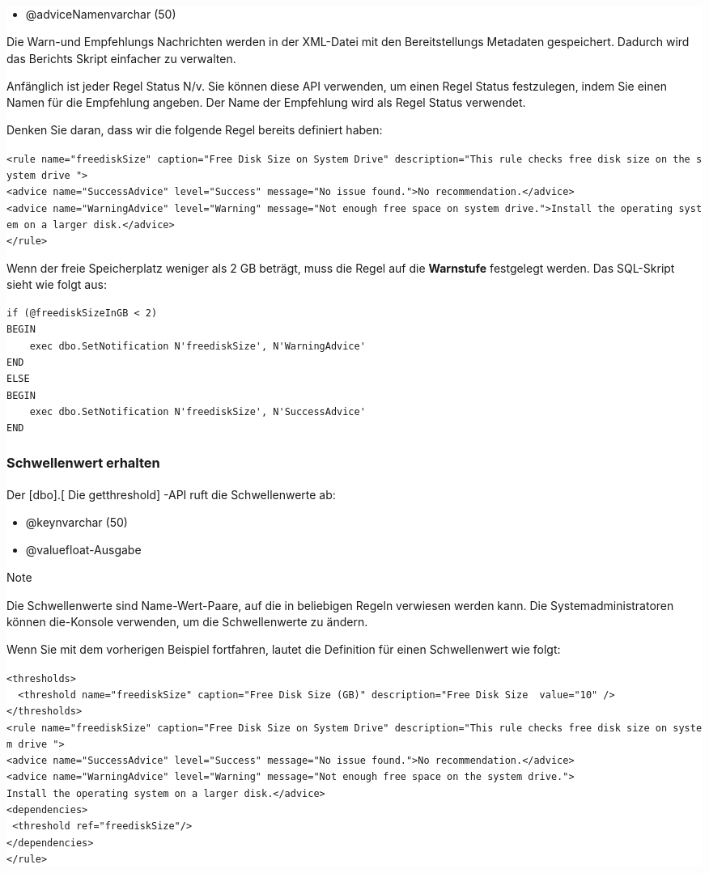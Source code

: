 * @adviceNamenvarchar (50)

Die Warn-und Empfehlungs Nachrichten werden in der XML-Datei mit den Bereitstellungs Metadaten gespeichert. Dadurch wird das Berichts Skript einfacher zu verwalten.

Anfänglich ist jeder Regel Status N/v. Sie können diese API verwenden, um einen Regel Status festzulegen, indem Sie einen Namen für die Empfehlung angeben. Der Name der Empfehlung wird als Regel Status verwendet.

Denken Sie daran, dass wir die folgende Regel bereits definiert haben:

``` syntax
<rule name="freediskSize" caption="Free Disk Size on System Drive" description="This rule checks free disk size on the system drive ">
<advice name="SuccessAdvice" level="Success" message="No issue found.">No recommendation.</advice>
<advice name="WarningAdvice" level="Warning" message="Not enough free space on system drive.">Install the operating system on a larger disk.</advice>
</rule>
```

Wenn der freie Speicherplatz weniger als 2 GB beträgt, muss die Regel auf die **Warnstufe** festgelegt werden. Das SQL-Skript sieht wie folgt aus:

``` syntax
if (@freediskSizeInGB < 2)
BEGIN
    exec dbo.SetNotification N'freediskSize', N'WarningAdvice'
END
ELSE
BEGIN
    exec dbo.SetNotification N'freediskSize', N'SuccessAdvice'
END 
```

### <a name="get-threshold-value"></a>Schwellenwert erhalten

Der \[dbo\].\[ Die getthreshold\] -API ruft die Schwellenwerte ab:

* @keynvarchar (50)

* @valuefloat-Ausgabe

> [!NOTE]
> Die Schwellenwerte sind Name-Wert-Paare, auf die in beliebigen Regeln verwiesen werden kann. Die Systemadministratoren können die-Konsole verwenden, um die Schwellenwerte zu ändern.

 Wenn Sie mit dem vorherigen Beispiel fortfahren, lautet die Definition für einen Schwellenwert wie folgt:

``` syntax
<thresholds>
  <threshold name="freediskSize" caption="Free Disk Size (GB)" description="Free Disk Size  value="10" />
</thresholds>
<rule name="freediskSize" caption="Free Disk Size on System Drive" description="This rule checks free disk size on system drive ">
<advice name="SuccessAdvice" level="Success" message="No issue found.">No recommendation.</advice>
<advice name="WarningAdvice" level="Warning" message="Not enough free space on the system drive.">
Install the operating system on a larger disk.</advice>
<dependencies>
 <threshold ref="freediskSize"/>
</dependencies>
</rule>
```
